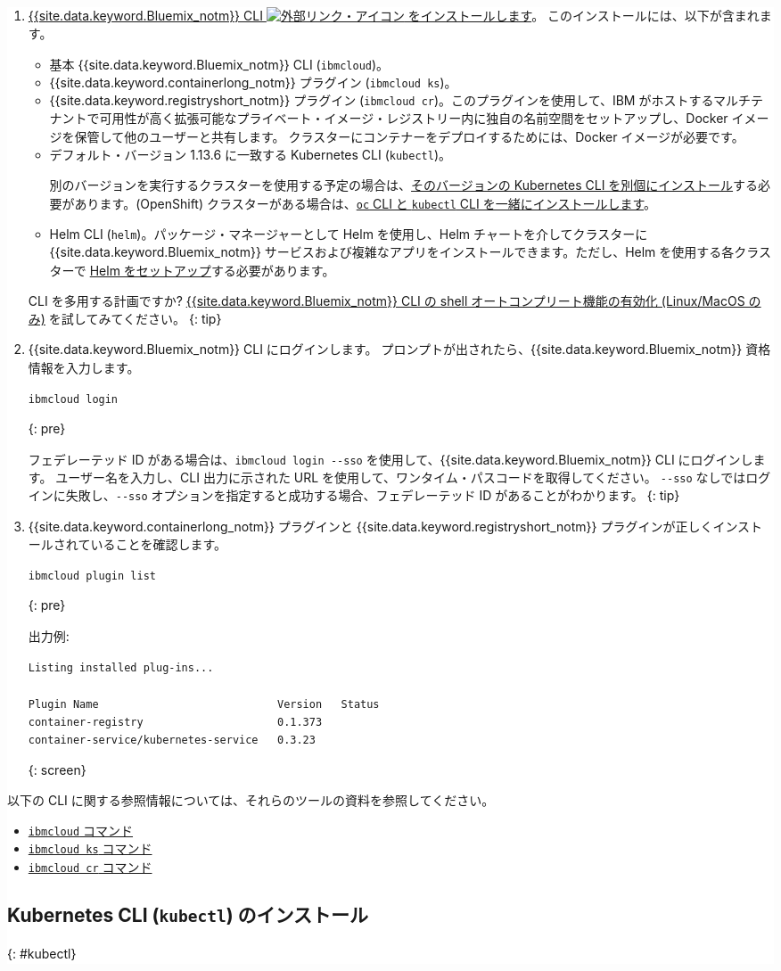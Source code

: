 1.  [{{site.data.keyword.Bluemix_notm}} CLI ![外部リンク・アイコン](../icons/launch-glyph.svg "外部リンク・アイコン") をインストールします](/docs/cli?topic=cloud-cli-getting-started#idt-prereq)。 このインストールには、以下が含まれます。
    -   基本 {{site.data.keyword.Bluemix_notm}} CLI (`ibmcloud`)。
    -   {{site.data.keyword.containerlong_notm}} プラグイン (`ibmcloud ks`)。
    -   {{site.data.keyword.registryshort_notm}} プラグイン (`ibmcloud cr`)。このプラグインを使用して、IBM がホストするマルチテナントで可用性が高く拡張可能なプライベート・イメージ・レジストリー内に独自の名前空間をセットアップし、Docker イメージを保管して他のユーザーと共有します。 クラスターにコンテナーをデプロイするためには、Docker イメージが必要です。
    -   デフォルト・バージョン 1.13.6 に一致する Kubernetes CLI (`kubectl`)。<p class="note">別のバージョンを実行するクラスターを使用する予定の場合は、[そのバージョンの Kubernetes CLI を別個にインストール](#kubectl)する必要があります。(OpenShift) クラスターがある場合は、[`oc` CLI と `kubectl` CLI を一緒にインストールします](#cli_oc)。</p>
    -   Helm CLI (`helm`)。パッケージ・マネージャーとして Helm を使用し、Helm チャートを介してクラスターに {{site.data.keyword.Bluemix_notm}} サービスおよび複雑なアプリをインストールできます。ただし、Helm を使用する各クラスターで [Helm をセットアップ](/docs/containers?topic=containers-helm)する必要があります。

    CLI を多用する計画ですか? [{{site.data.keyword.Bluemix_notm}} CLI の shell オートコンプリート機能の有効化 (Linux/MacOS のみ)](/docs/cli/reference/ibmcloud?topic=cloud-cli-shell-autocomplete#shell-autocomplete-linux) を試してみてください。
    {: tip}

2.  {{site.data.keyword.Bluemix_notm}} CLI にログインします。 プロンプトが出されたら、{{site.data.keyword.Bluemix_notm}} 資格情報を入力します。
    ```
    ibmcloud login
    ```
    {: pre}

    フェデレーテッド ID がある場合は、`ibmcloud login --sso` を使用して、{{site.data.keyword.Bluemix_notm}} CLI にログインします。 ユーザー名を入力し、CLI 出力に示された URL を使用して、ワンタイム・パスコードを取得してください。 `--sso` なしではログインに失敗し、`--sso` オプションを指定すると成功する場合、フェデレーテッド ID があることがわかります。
    {: tip}

3.  {{site.data.keyword.containerlong_notm}} プラグインと {{site.data.keyword.registryshort_notm}} プラグインが正しくインストールされていることを確認します。
    ```
    ibmcloud plugin list
    ```
    {: pre}

    出力例:
    ```
    Listing installed plug-ins...

    Plugin Name                            Version   Status        
    container-registry                     0.1.373     
    container-service/kubernetes-service   0.3.23   
    ```
    {: screen}

以下の CLI に関する参照情報については、それらのツールの資料を参照してください。

-   [`ibmcloud` コマンド](/docs/cli/reference/ibmcloud?topic=cloud-cli-ibmcloud_cli#ibmcloud_cli)
-   [`ibmcloud ks` コマンド](/docs/containers?topic=containers-cli-plugin-kubernetes-service-cli)
-   [`ibmcloud cr` コマンド](/docs/services/Registry?topic=container-registry-cli-plugin-containerregcli)

## Kubernetes CLI (`kubectl`) のインストール
{: #kubectl}
